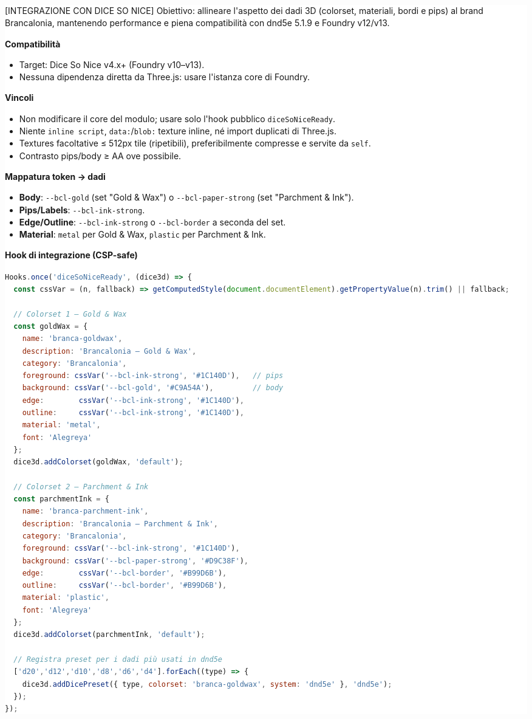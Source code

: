  [INTEGRAZIONE CON DICE SO NICE]
Obiettivo: allineare l'aspetto dei dadi 3D (colorset, materiali, bordi e pips) al brand Brancalonia, mantenendo performance e piena compatibilità con dnd5e 5.1.9 e Foundry v12/v13.

**Compatibilità**
- Target: Dice So Nice v4.x+ (Foundry v10–v13).
- Nessuna dipendenza diretta da Three.js: usare l'istanza core di Foundry.

**Vincoli**
- Non modificare il core del modulo; usare solo l'hook pubblico `diceSoNiceReady`.
- Niente `inline script`, `data:`/`blob:` texture inline, né import duplicati di Three.js.
- Textures facoltative ≤ 512px tile (ripetibili), preferibilmente compresse e servite da `self`.
- Contrasto pips/body ≥ AA ove possibile.

**Mappatura token → dadi**
- **Body**: `--bcl-gold` (set "Gold & Wax") o `--bcl-paper-strong` (set "Parchment & Ink").
- **Pips/Labels**: `--bcl-ink-strong`.
- **Edge/Outline**: `--bcl-ink-strong` o `--bcl-border` a seconda del set.
- **Material**: `metal` per Gold & Wax, `plastic` per Parchment & Ink.

**Hook di integrazione (CSP-safe)**
```js
Hooks.once('diceSoNiceReady', (dice3d) => {
  const cssVar = (n, fallback) => getComputedStyle(document.documentElement).getPropertyValue(n).trim() || fallback;

  // Colorset 1 — Gold & Wax
  const goldWax = {
    name: 'branca-goldwax',
    description: 'Brancalonia — Gold & Wax',
    category: 'Brancalonia',
    foreground: cssVar('--bcl-ink-strong', '#1C140D'),   // pips
    background: cssVar('--bcl-gold', '#C9A54A'),         // body
    edge:        cssVar('--bcl-ink-strong', '#1C140D'),
    outline:     cssVar('--bcl-ink-strong', '#1C140D'),
    material: 'metal',
    font: 'Alegreya'
  };
  dice3d.addColorset(goldWax, 'default');

  // Colorset 2 — Parchment & Ink
  const parchmentInk = {
    name: 'branca-parchment-ink',
    description: 'Brancalonia — Parchment & Ink',
    category: 'Brancalonia',
    foreground: cssVar('--bcl-ink-strong', '#1C140D'),
    background: cssVar('--bcl-paper-strong', '#D9C38F'),
    edge:        cssVar('--bcl-border', '#B99D6B'),
    outline:     cssVar('--bcl-border', '#B99D6B'),
    material: 'plastic',
    font: 'Alegreya'
  };
  dice3d.addColorset(parchmentInk, 'default');

  // Registra preset per i dadi più usati in dnd5e
  ['d20','d12','d10','d8','d6','d4'].forEach((type) => {
    dice3d.addDicePreset({ type, colorset: 'branca-goldwax', system: 'dnd5e' }, 'dnd5e');
  });
});
```
